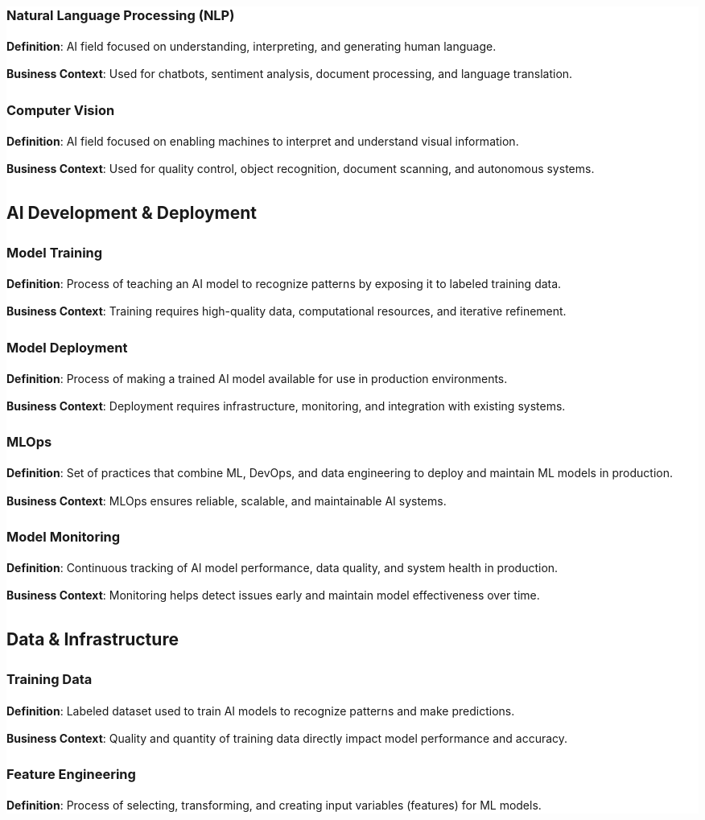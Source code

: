 ### Natural Language Processing (NLP)
**Definition**: AI field focused on understanding, interpreting, and generating human language.

**Business Context**: Used for chatbots, sentiment analysis, document processing, and language translation.

### Computer Vision
**Definition**: AI field focused on enabling machines to interpret and understand visual information.

**Business Context**: Used for quality control, object recognition, document scanning, and autonomous systems.

## AI Development & Deployment

### Model Training
**Definition**: Process of teaching an AI model to recognize patterns by exposing it to labeled training data.

**Business Context**: Training requires high-quality data, computational resources, and iterative refinement.

### Model Deployment
**Definition**: Process of making a trained AI model available for use in production environments.

**Business Context**: Deployment requires infrastructure, monitoring, and integration with existing systems.

### MLOps
**Definition**: Set of practices that combine ML, DevOps, and data engineering to deploy and maintain ML models in production.

**Business Context**: MLOps ensures reliable, scalable, and maintainable AI systems.

### Model Monitoring
**Definition**: Continuous tracking of AI model performance, data quality, and system health in production.

**Business Context**: Monitoring helps detect issues early and maintain model effectiveness over time.

## Data & Infrastructure

### Training Data
**Definition**: Labeled dataset used to train AI models to recognize patterns and make predictions.

**Business Context**: Quality and quantity of training data directly impact model performance and accuracy.

### Feature Engineering
**Definition**: Process of selecting, transforming, and creating input variables (features) for ML models.
